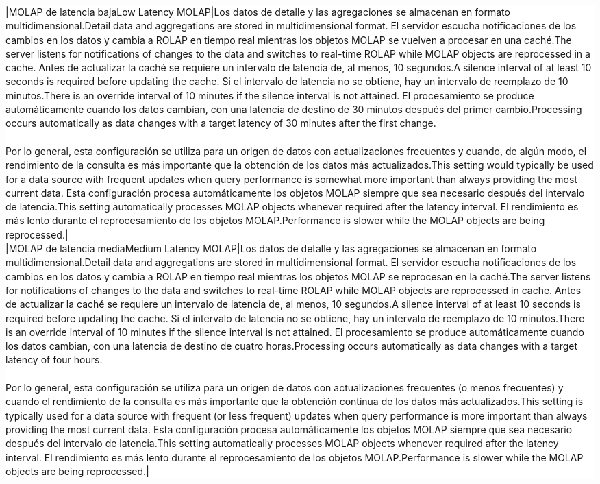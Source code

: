 |<span data-ttu-id="01427-135">MOLAP de latencia baja</span><span class="sxs-lookup"><span data-stu-id="01427-135">Low Latency MOLAP</span></span>|<span data-ttu-id="01427-136">Los datos de detalle y las agregaciones se almacenan en formato multidimensional.</span><span class="sxs-lookup"><span data-stu-id="01427-136">Detail data and aggregations are stored in multidimensional format.</span></span> <span data-ttu-id="01427-137">El servidor escucha notificaciones de los cambios en los datos y cambia a ROLAP en tiempo real mientras los objetos MOLAP se vuelven a procesar en una caché.</span><span class="sxs-lookup"><span data-stu-id="01427-137">The server listens for notifications of changes to the data and switches to real-time ROLAP while MOLAP objects are reprocessed in a cache.</span></span> <span data-ttu-id="01427-138">Antes de actualizar la caché se requiere un intervalo de latencia de, al menos, 10 segundos.</span><span class="sxs-lookup"><span data-stu-id="01427-138">A silence interval of at least 10 seconds is required before updating the cache.</span></span> <span data-ttu-id="01427-139">Si el intervalo de latencia no se obtiene, hay un intervalo de reemplazo de 10 minutos.</span><span class="sxs-lookup"><span data-stu-id="01427-139">There is an override interval of 10 minutes if the silence interval is not attained.</span></span> <span data-ttu-id="01427-140">El procesamiento se produce automáticamente cuando los datos cambian, con una latencia de destino de 30 minutos después del primer cambio.</span><span class="sxs-lookup"><span data-stu-id="01427-140">Processing occurs automatically as data changes with a target latency of 30 minutes after the first change.</span></span><br /><br /> <span data-ttu-id="01427-141">Por lo general, esta configuración se utiliza para un origen de datos con actualizaciones frecuentes y cuando, de algún modo, el rendimiento de la consulta es más importante que la obtención de los datos más actualizados.</span><span class="sxs-lookup"><span data-stu-id="01427-141">This setting would typically be used for a data source with frequent updates when query performance is somewhat more important than always providing the most current data.</span></span> <span data-ttu-id="01427-142">Esta configuración procesa automáticamente los objetos MOLAP siempre que sea necesario después del intervalo de latencia.</span><span class="sxs-lookup"><span data-stu-id="01427-142">This setting automatically processes MOLAP objects whenever required after the latency interval.</span></span> <span data-ttu-id="01427-143">El rendimiento es más lento durante el reprocesamiento de los objetos MOLAP.</span><span class="sxs-lookup"><span data-stu-id="01427-143">Performance is slower while the MOLAP objects are being reprocessed.</span></span>|  
|<span data-ttu-id="01427-144">MOLAP de latencia media</span><span class="sxs-lookup"><span data-stu-id="01427-144">Medium Latency MOLAP</span></span>|<span data-ttu-id="01427-145">Los datos de detalle y las agregaciones se almacenan en formato multidimensional.</span><span class="sxs-lookup"><span data-stu-id="01427-145">Detail data and aggregations are stored in multidimensional format.</span></span> <span data-ttu-id="01427-146">El servidor escucha notificaciones de los cambios en los datos y cambia a ROLAP en tiempo real mientras los objetos MOLAP se reprocesan en la caché.</span><span class="sxs-lookup"><span data-stu-id="01427-146">The server listens for notifications of changes to the data and switches to real-time ROLAP while MOLAP objects are reprocessed in cache.</span></span> <span data-ttu-id="01427-147">Antes de actualizar la caché se requiere un intervalo de latencia de, al menos, 10 segundos.</span><span class="sxs-lookup"><span data-stu-id="01427-147">A silence interval of at least 10 seconds is required before updating the cache.</span></span> <span data-ttu-id="01427-148">Si el intervalo de latencia no se obtiene, hay un intervalo de reemplazo de 10 minutos.</span><span class="sxs-lookup"><span data-stu-id="01427-148">There is an override interval of 10 minutes if the silence interval is not attained.</span></span> <span data-ttu-id="01427-149">El procesamiento se produce automáticamente cuando los datos cambian, con una latencia de destino de cuatro horas.</span><span class="sxs-lookup"><span data-stu-id="01427-149">Processing occurs automatically as data changes with a target latency of four hours.</span></span><br /><br /> <span data-ttu-id="01427-150">Por lo general, esta configuración se utiliza para un origen de datos con actualizaciones frecuentes (o menos frecuentes) y cuando el rendimiento de la consulta es más importante que la obtención continua de los datos más actualizados.</span><span class="sxs-lookup"><span data-stu-id="01427-150">This setting is typically used for a data source with frequent (or less frequent) updates when query performance is more important than always providing the most current data.</span></span> <span data-ttu-id="01427-151">Esta configuración procesa automáticamente los objetos MOLAP siempre que sea necesario después del intervalo de latencia.</span><span class="sxs-lookup"><span data-stu-id="01427-151">This setting automatically processes MOLAP objects whenever required after the latency interval.</span></span> <span data-ttu-id="01427-152">El rendimiento es más lento durante el reprocesamiento de los objetos MOLAP.</span><span class="sxs-lookup"><span data-stu-id="01427-152">Performance is slower while the MOLAP objects are being reprocessed.</span></span>|  